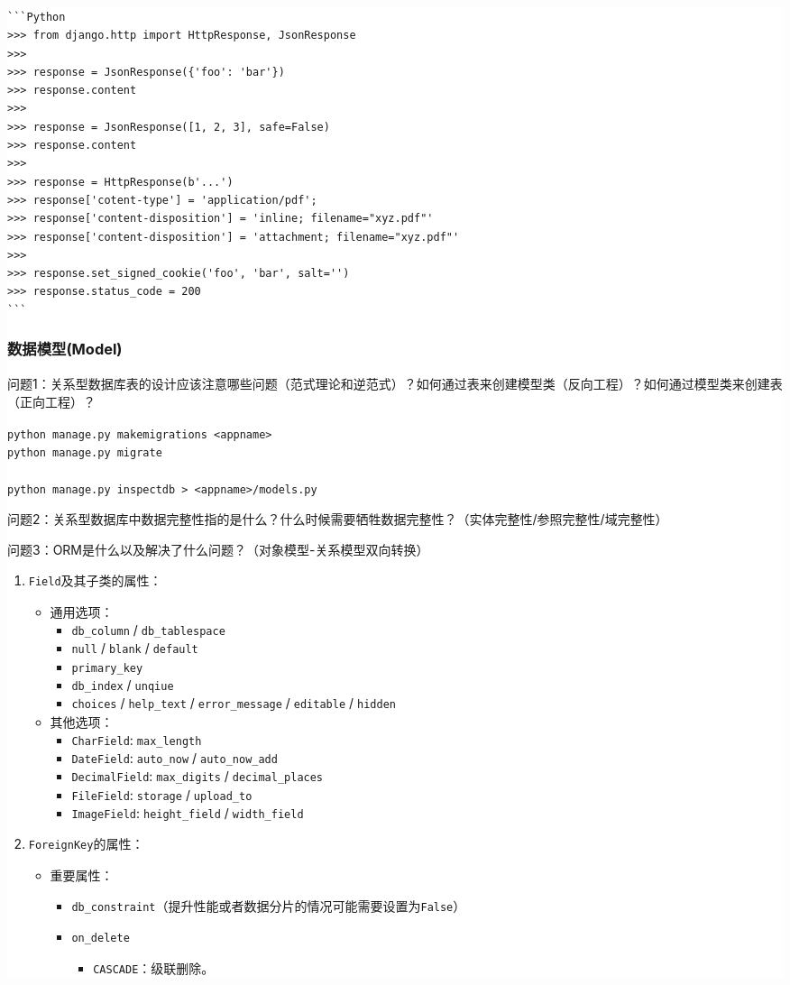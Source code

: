     ```Python
    >>> from django.http import HttpResponse, JsonResponse
    >>>
    >>> response = JsonResponse({'foo': 'bar'})
    >>> response.content
    >>>
    >>> response = JsonResponse([1, 2, 3], safe=False)
    >>> response.content
    >>>
    >>> response = HttpResponse(b'...')
    >>> response['cotent-type'] = 'application/pdf';
    >>> response['content-disposition'] = 'inline; filename="xyz.pdf"'
    >>> response['content-disposition'] = 'attachment; filename="xyz.pdf"'
    >>>
    >>> response.set_signed_cookie('foo', 'bar', salt='')
    >>> response.status_code = 200
    ```

### 数据模型(Model)

问题1：关系型数据库表的设计应该注意哪些问题（范式理论和逆范式）？如何通过表来创建模型类（反向工程）？如何通过模型类来创建表（正向工程）？

```Shell
python manage.py makemigrations <appname>
python manage.py migrate

python manage.py inspectdb > <appname>/models.py
```

问题2：关系型数据库中数据完整性指的是什么？什么时候需要牺牲数据完整性？（实体完整性/参照完整性/域完整性）

问题3：ORM是什么以及解决了什么问题？（对象模型-关系模型双向转换）

1. `Field`及其子类的属性：

   - 通用选项：
     - `db_column` / `db_tablespace`
     - `null` / `blank` / `default`
     - `primary_key`
     - `db_index` / `unqiue`
     - `choices` / `help_text` / `error_message` / `editable` / `hidden`
   - 其他选项：
     - `CharField`: `max_length`
     - `DateField`: `auto_now` / `auto_now_add`
     - `DecimalField`: `max_digits` / `decimal_places`
     - `FileField`: `storage` / `upload_to`
     - `ImageField`: `height_field` / `width_field`

2. `ForeignKey`的属性：

   - 重要属性：
     - `db_constraint`（提升性能或者数据分片的情况可能需要设置为`False`）

     - `on_delete`

       * `CASCADE`：级联删除。
